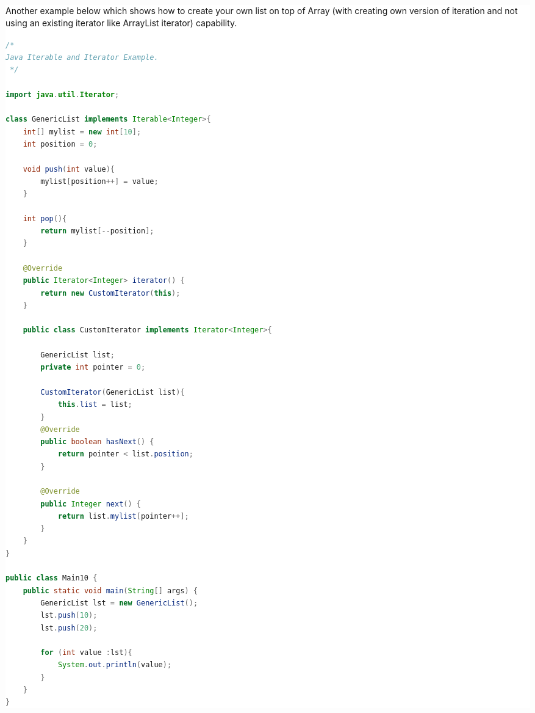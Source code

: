 Another example below which shows how to create your own list on top of Array (with creating own version of iteration and not using an existing iterator like ArrayList iterator) capability.

```java
/*
Java Iterable and Iterator Example.
 */

import java.util.Iterator;

class GenericList implements Iterable<Integer>{
    int[] mylist = new int[10];
    int position = 0;

    void push(int value){
        mylist[position++] = value;
    }

    int pop(){
        return mylist[--position];
    }

    @Override
    public Iterator<Integer> iterator() {
        return new CustomIterator(this);
    }

    public class CustomIterator implements Iterator<Integer>{

        GenericList list;
        private int pointer = 0;

        CustomIterator(GenericList list){
            this.list = list;
        }
        @Override
        public boolean hasNext() {
            return pointer < list.position;
        }

        @Override
        public Integer next() {
            return list.mylist[pointer++];
        }
    }
}

public class Main10 {
    public static void main(String[] args) {
        GenericList lst = new GenericList();
        lst.push(10);
        lst.push(20);

        for (int value :lst){
            System.out.println(value);
        }
    }
}
```
